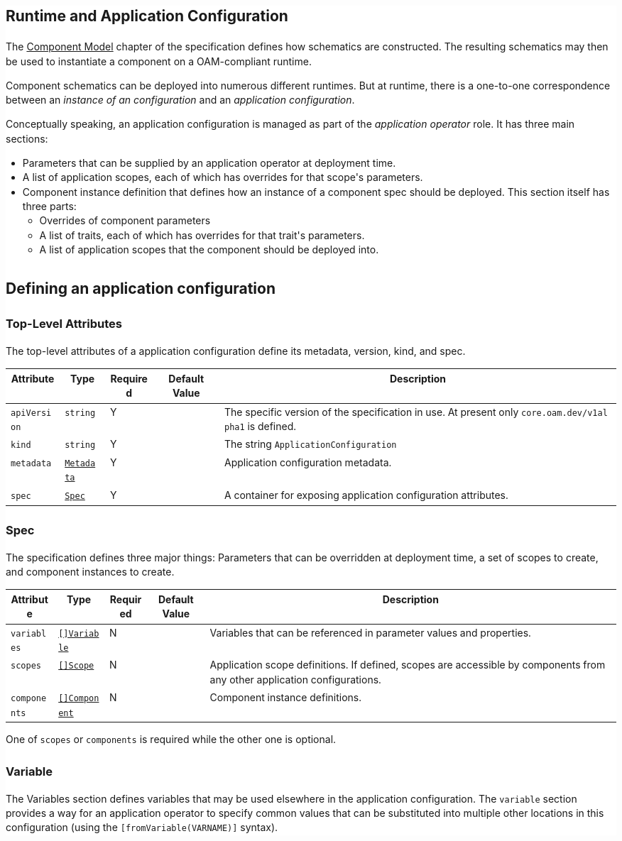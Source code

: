 ## Runtime and Application Configuration

The [Component Model](3.component_model.md) chapter of the specification defines how schematics are constructed. The resulting schematics may then be used to instantiate a component on a OAM-compliant runtime.

Component schematics can be deployed into numerous different runtimes. But at runtime, there is a one-to-one correspondence between an _instance of an configuration_ and an _application configuration_.

Conceptually speaking, an application configuration is managed as part of the _application operator_ role. It has three main sections:

- Parameters that can be supplied by an application operator at deployment time.
- A list of application scopes, each of which has overrides for that scope's parameters.
- Component instance definition that defines how an instance of a component spec should be deployed. This section itself has three parts:
  - Overrides of component parameters
  - A list of traits, each of which has overrides for that trait's parameters.
  - A list of application scopes that the component should be deployed into.

## Defining an application configuration

### Top-Level Attributes
The top-level attributes of a application configuration define its metadata, version, kind, and spec.

| Attribute | Type | Required | Default Value | Description |
|-----------|------|----------|---------------|-------------|
| `apiVersion` | `string` | Y || The specific version of the specification in use. At present only `core.oam.dev/v1alpha1` is defined. |
| `kind` | `string` | Y || The string `ApplicationConfiguration` |
| `metadata` | [`Metadata`](2.overview_and_terminology.md#metadata) | Y | | Application configuration metadata. |
| `spec`| [`Spec`](#spec) | Y || A container for exposing application configuration attributes. |

### Spec
The specification defines three major things: Parameters that can be overridden at deployment time, a set of scopes to create, and component instances to create.

| Attribute | Type | Required | Default Value | Description |
|-----------|------|----------|---------------|-------------|
| `variables` | [`[]Variable`](#variable) | N | | Variables that can be referenced in parameter values and properties. |
| `scopes` | [`[]Scope`](#scope) | N | | Application scope definitions. If defined, scopes are accessible by components from any other application configurations. |
| `components` | [`[]Component`](#component) | N | | Component instance definitions. |

One of `scopes` or `components` is required while the other one is optional.

### Variable
The Variables section defines variables that may be used elsewhere in the application configuration. The `variable` section provides a way for an application operator to specify common values that can be substituted into multiple other locations in this configuration (using the `[fromVariable(VARNAME)]` syntax).
